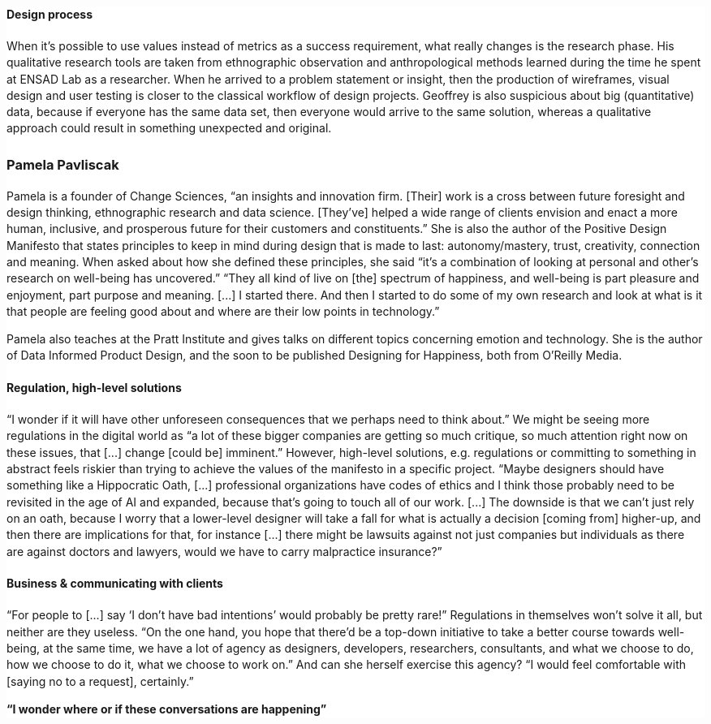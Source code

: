 #### Design process

When it’s possible to use values instead of metrics as a success requirement, what really changes is the research phase. His qualitative research tools are taken from ethnographic observation and anthropological methods learned during the time he spent at ENSAD Lab as a researcher. When he arrived to a problem statement or insight, then the production of wireframes, visual design and user testing is closer to the classical workflow of design projects. Geoffrey is also suspicious about big (quantitative) data, because if everyone has the same data set, then everyone would arrive to the same solution, whereas a qualitative approach could result in something unexpected and original.

### Pamela Pavliscak

Pamela is a founder of Change Sciences, “an insights and innovation firm. \[Their\] work is a cross between future foresight and design thinking, ethnographic research and data science. \[They’ve\] helped a wide range of clients envision and enact a more human, inclusive, and prosperous future for their customers and constituents.” She is also the author of the Positive Design Manifesto that states principles to keep in mind during design that is made to last: autonomy/mastery, trust, creativity, connection and meaning. When asked about how she defined these principles, she said “it’s a combination of looking at personal and other’s research on well-being has uncovered.” “They all kind of live on \[the\] spectrum of happiness, and well-being is part pleasure and enjoyment, part purpose and meaning. \[...\] I started there. And then I started to do some of my own research and look at what is it that people are feeling good about and where are their low points in technology.”

Pamela also teaches at the Pratt Institute and gives talks on different topics concerning emotion and technology. She is the author of Data Informed Product Design, and the soon to be published Designing for Happiness, both from O’Reilly Media.

#### Regulation, high-level solutions

“I wonder if it will have other unforeseen consequences that we perhaps need to think about.” We might be seeing more regulations in the digital world as “a lot of these bigger companies are getting so much critique, so much attention right now on these issues, that [...] change [could be] imminent.” However, high-level solutions, e.g. regulations or committing to something in abstract feels riskier than trying to achieve the values of the manifesto in a specific project. “Maybe designers should have something like a Hippocratic Oath, [...] professional organizations have codes of ethics and I think those probably need to be revisited in the age of AI and expanded, because that’s going to touch all of our work. \[...\] The downside is that we can’t just rely on an oath, because I worry that a lower-level designer will take a fall for what is actually a decision \[coming from\] higher-up, and then there are implications for that, for instance [...] there might be lawsuits against not just companies but individuals as there are against doctors and lawyers, would we have to carry malpractice insurance?”

#### Business & communicating with clients

“For people to \[...\] say ‘I don’t have bad intentions’ would probably be pretty rare!” Regulations in themselves won’t solve it all, but neither are they useless. “On the one hand, you hope that there’d be a top-down initiative to take a better course towards well-being, at the same time, we have a lot of agency as designers, developers, researchers, consultants, and what we choose to do, how we choose to do it, what we choose to work on.” And can she herself exercise this agency? “I would feel comfortable with \[saying no to a request\], certainly.”

**“I wonder where or if these conversations are happening”**
